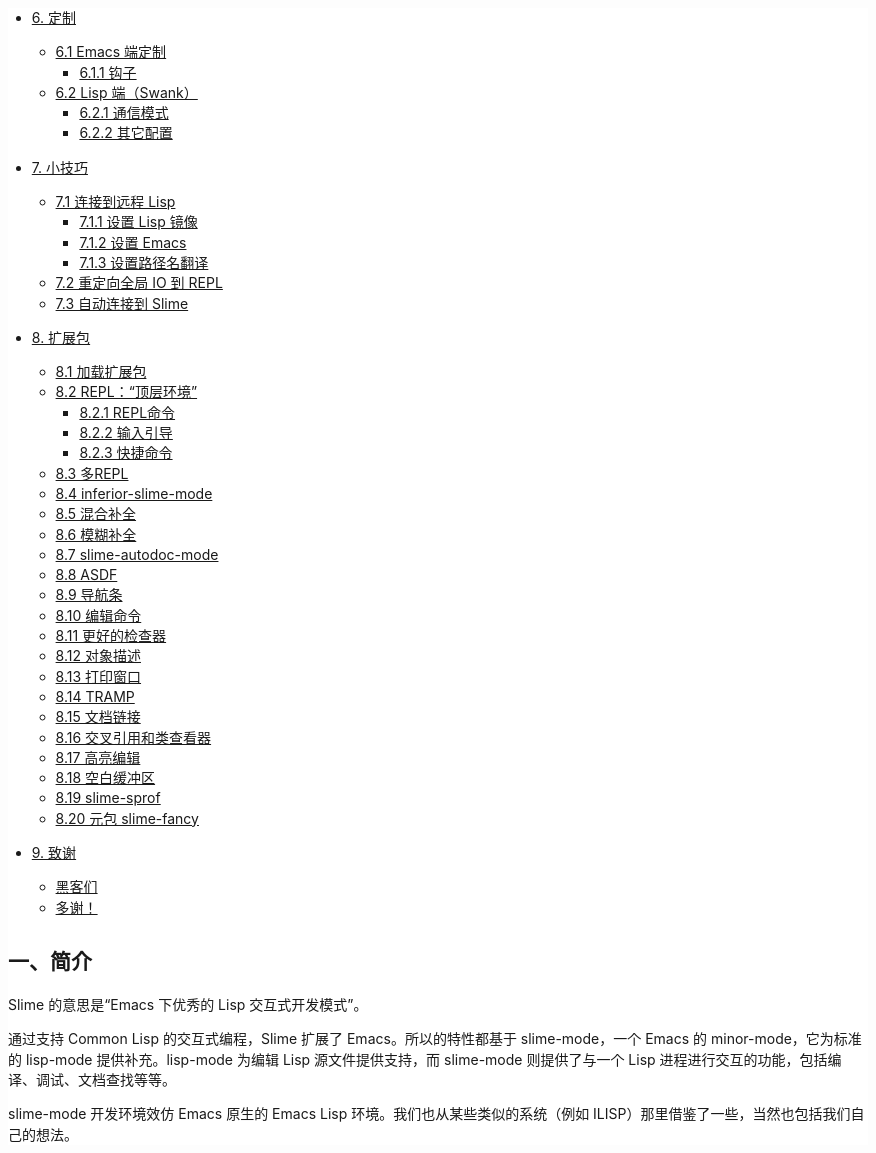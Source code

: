 * [6. 定制](#-4)
    * [6.1 Emacs 端定制](#61-emacs)
        * [6.1.1 钩子](#611-)
    * [6.2 Lisp 端（Swank）](#62-lispswank)
        * [6.2.1 通信模式](#621-)
        * [6.2.2 其它配置](#622-)

* [7. 小技巧](#-5)
    * [7.1 连接到远程 Lisp](#71-lisp)
        * [7.1.1 设置 Lisp 镜像](#711-lisp)
        * [7.1.2 设置 Emacs](#712-emacs)
        * [7.1.3 设置路径名翻译](#713-)
    * [7.2 重定向全局 IO 到 REPL](#72-iorepl)
    * [7.3 自动连接到 Slime](#73-slime)

* [8. 扩展包](#-6)
    * [8.1 加载扩展包](#81)
    * [8.2 REPL：“顶层环境”](#82-repl)
        * [8.2.1 REPL命令](#821-repl)
        * [8.2.2 输入引导](#822-)
        * [8.2.3 快捷命令](#823-)
    * [8.3 多REPL](#83-repl)
    * [8.4 inferior-slime-mode](#84-inferior-slime-mode)
    * [8.5 混合补全](#85-)
    * [8.6 模糊补全](#86-)
    * [8.7 slime-autodoc-mode](#87-slime-autodoc-mode)
    * [8.8 ASDF](#88-asdf)
    * [8.9 导航条](#89-)
    * [8.10 编辑命令](#810-)
    * [8.11 更好的检查器](#811-)
    * [8.12 对象描述](#812-)
    * [8.13 打印窗口](#813-)
    * [8.14 TRAMP](#814-tramp)
    * [8.15 文档链接](#815-)
    * [8.16 交叉引用和类查看器](#816-)
    * [8.17 高亮编辑](#817-)
    * [8.18 空白缓冲区](#818-)
    * [8.19 slime-sprof](#819-slime-sprof)
    * [8.20 元包 slime-fancy](#820--slime-fancy)

* [9. 致谢](#-8)
    * [黑客们](#-9)
    * [多谢！](#-10)


## 一、简介

Slime 的意思是“Emacs 下优秀的 Lisp 交互式开发模式”。

通过支持 Common Lisp 的交互式编程，Slime 扩展了 Emacs。所以的特性都基于 slime-mode，一个 Emacs 的 minor-mode，它为标准的 lisp-mode 提供补充。lisp-mode 为编辑 Lisp 源文件提供支持，而 slime-mode 则提供了与一个 Lisp 进程进行交互的功能，包括编译、调试、文档查找等等。

slime-mode 开发环境效仿 Emacs 原生的 Emacs Lisp 环境。我们也从某些类似的系统（例如 ILISP）那里借鉴了一些，当然也包括我们自己的想法。
